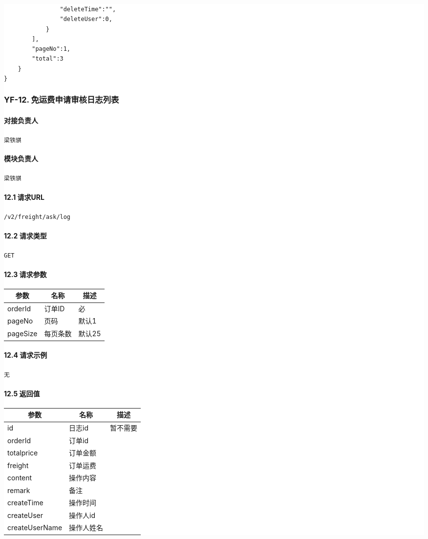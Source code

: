                     "deleteTime":"",
                    "deleteUser":0,
                }
            ],
            "pageNo":1,
            "total":3
        }
    }


### YF-12. 免运费申请审核日志列表
#### 对接负责人
    梁铁骐
#### 模块负责人
    梁铁骐
#### 12.1 请求URL
    /v2/freight/ask/log

#### 12.2 请求类型
    GET

#### 12.3 请求参数
|参数|名称|描述|
|---|---|---|
|orderId|订单ID|必|
|pageNo|页码|默认1|
|pageSize|每页条数|默认25|

#### 12.4 请求示例
    无

#### 12.5 返回值
|参数|名称|描述|
|---|---|---|
|id|日志id|暂不需要|
|orderId|订单id|
|totalprice|订单金额|
|freight|订单运费|
|content|操作内容|
|remark|备注|
|createTime|操作时间|
|createUser|操作人id|
|createUserName|操作人姓名|
